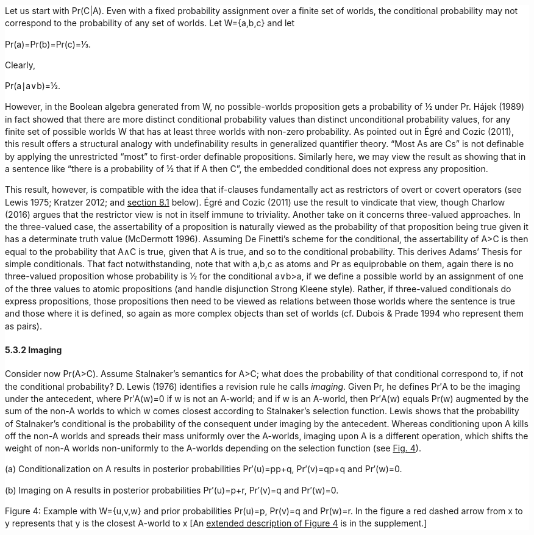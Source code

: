 Let us start with Pr(C|A). Even with a fixed probability assignment over a finite set of worlds, the conditional probability may not correspond to the probability of any set of worlds. Let W\={a,b,c} and let

Pr(a)\=Pr(b)\=Pr(c)\=⅓.

Clearly,

Pr(a∣a∨b)\=½.

However, in the Boolean algebra generated from W, no possible-worlds proposition gets a probability of ½ under Pr. Hájek (1989) in fact showed that there are more distinct conditional probability values than distinct unconditional probability values, for any finite set of possible worlds W that has at least three worlds with non-zero probability. As pointed out in Égré and Cozic (2011), this result offers a structural analogy with undefinability results in generalized quantifier theory. “Most As are Cs” is not definable by applying the unrestricted “most” to first-order definable propositions. Similarly here, we may view the result as showing that in a sentence like “there is a probability of ½ that if A then C”, the embedded conditional does not express any proposition.

This result, however, is compatible with the idea that if-clauses fundamentally act as restrictors of overt or covert operators (see Lewis 1975; Kratzer 2012; and [section 8.1][34] below). Égré and Cozic (2011) use the result to vindicate that view, though Charlow (2016) argues that the restrictor view is not in itself immune to triviality. Another take on it concerns three-valued approaches. In the three-valued case, the assertability of a proposition is naturally viewed as the probability of that proposition being true given it has a determinate truth value (McDermott 1996). Assuming De Finetti’s scheme for the conditional, the assertability of A\>C is then equal to the probability that A∧C is true, given that A is true, and so to the conditional probability. This derives Adams’ Thesis for simple conditionals. That fact notwithstanding, note that with a,b,c as atoms and Pr as equiprobable on them, again there is no three-valued proposition whose probability is ½ for the conditional a∨b\>a, if we define a possible world by an assignment of one of the three values to atomic propositions (and handle disjunction Strong Kleene style). Rather, if three-valued conditionals do express propositions, those propositions then need to be viewed as relations between those worlds where the sentence is true and those where it is defined, so again as more complex objects than set of worlds (cf. Dubois & Prade 1994 who represent them as pairs).

#### 5.3.2 Imaging

Consider now Pr(A\>C). Assume Stalnaker’s semantics for A\>C; what does the probability of that conditional correspond to, if not the conditional probability? D. Lewis (1976) identifies a revision rule he calls *imaging*. Given Pr, he defines Pr′A to be the imaging under the antecedent, where Pr′A(w)\=0 if w is not an A\-world; and if w is an A\-world, then Pr′A(w) equals Pr(w) augmented by the sum of the non-A worlds to which w comes closest according to Stalnaker’s selection function. Lewis shows that the probability of Stalnaker’s conditional is the probability of the consequent under imaging by the antecedent. Whereas conditioning upon A kills off the non-A worlds and spreads their mass uniformly over the A\-worlds, imaging upon A is a different operation, which shifts the weight of non-A worlds non-uniformly to the A\-worlds depending on the selection function (see [Fig. 4][35]).

(a) Conditionalization on A results in posterior probabilities Pr′(u)\=pp+q, Pr′(v)\=qp+q and Pr′(w)\=0.

(b) Imaging on A results in posterior probabilities Pr′(u)\=p+r, Pr′(v)\=q and Pr′(w)\=0.

Figure 4: Example with W\={u,v,w} and prior probabilities Pr(u)\=p, Pr(v)\=q and Pr(w)\=r. In the figure a red dashed arrow from x to y represents that y is the closest A\-world to x \[An [extended description of Figure 4][36] is in the supplement.\]


[1]: https://plato.stanford.edu/entries/logic-conditionals/#ThreValuCond
[2]: https://plato.stanford.edu/entries/logic-conditionals/#PossWorlMode
[3]: https://plato.stanford.edu/entries/logic-conditionals/#PremSema
[4]: https://plato.stanford.edu/entries/logic-conditionals/#ProbLogi
[5]: https://plato.stanford.edu/entries/logic-conditionals/#BeliReviAppr
[6]: https://plato.stanford.edu/entries/logic-conditionals/#ReleDiffMaki
[7]: https://plato.stanford.edu/entries/logic-conditionals/#ModaSpeeActs
[8]: https://plato.stanford.edu/entries/logic-conditionals/#PossWorlMode
[9]: https://plato.stanford.edu/entries/logic-conditionals/#figluk
[10]: https://plato.stanford.edu/entries/logic-conditionals/#figfinetti
[11]: https://plato.stanford.edu/entries/logic-conditionals/#figcooper
[12]: https://plato.stanford.edu/entries/logic-conditionals/#ReleDiffMaki
[13]: https://plato.stanford.edu/entries/logic-conditionals/#VariStriCond
[14]: https://plato.stanford.edu/entries/logic-conditionals/notes.html#note-1
[15]: https://plato.stanford.edu/entries/logic-conditionals/#IfImpoExpoSimpDisjAnte
[16]: https://plato.stanford.edu/entries/logic-conditionals/#exadams
[17]: https://plato.stanford.edu/entries/logic-conditionals/#exstal
[18]: https://plato.stanford.edu/entries/logic-conditionals/#figocounterxtrans
[19]: https://plato.stanford.edu/entries/logic-conditionals/#NonmLogiPrefMode
[20]: https://plato.stanford.edu/entries/logic-conditionals/#ProbLogi
[21]: https://plato.stanford.edu/entries/logic-conditionals/#tabsalientlogics
[22]: https://plato.stanford.edu/entries/logic-conditionals/notes.html#note-2
[23]: https://plato.stanford.edu/entries/logic-conditionals/#MainSema
[24]: https://plato.stanford.edu/entries/logic-conditionals/notes.html#note-3
[25]: https://plato.stanford.edu/entries/logic-conditionals/notes.html#note-4
[26]: https://plato.stanford.edu/entries/logic-conditionals/notes.html#note-5
[27]: https://plato.stanford.edu/entries/logic-conditionals/#figpcounterxtrans
[28]: https://plato.stanford.edu/entries/logic-conditionals/notes.html#note-6
[29]: https://plato.stanford.edu/entries/logic-conditionals/#PossWorlMode
[30]: https://plato.stanford.edu/entries/logic-conditionals/#PremSema
[31]: https://plato.stanford.edu/entries/logic-conditionals/#figcounterxtrans
[32]: https://plato.stanford.edu/entries/logic-conditionals/notes.html#note-7
[33]: https://plato.stanford.edu/entries/logic-conditionals/notes.html#note-8
[34]: https://plato.stanford.edu/entries/logic-conditionals/#Moda
[35]: https://plato.stanford.edu/entries/logic-conditionals/#figconditionalizationvsimaging
[36]: https://plato.stanford.edu/entries/logic-conditionals/figdesc.html#figconditionalizationvsimaging
[37]: https://plato.stanford.edu/entries/logic-conditionals/#ReleDiffMaki
[38]: https://plato.stanford.edu/entries/logic-conditionals/#LewiTrivTheo
[39]: https://plato.stanford.edu/entries/logic-conditionals/#ex4s
[40]: https://plato.stanford.edu/entries/logic-conditionals/#ex5s
[41]: https://plato.stanford.edu/entries/logic-conditionals/#ex5s
[42]: https://plato.stanford.edu/entries/logic-conditionals/#ex4s
[43]: https://plato.stanford.edu/entries/logic-conditionals/#Imag
[44]: https://plato.stanford.edu/entries/logic-conditionals/notes.html#note-9
[45]: https://plato.stanford.edu/entries/logic-conditionals/#PossWorlMode
[46]: https://plato.stanford.edu/entries/logic-conditionals/#exnec
[47]: https://plato.stanford.edu/entries/logic-conditionals/#exposs
[48]: https://plato.stanford.edu/entries/logic-conditionals/#expolar